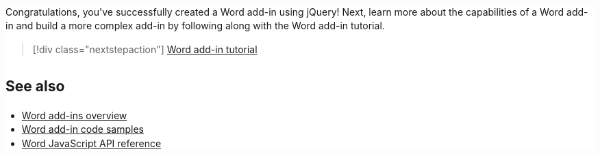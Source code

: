 Congratulations, you've successfully created a Word add-in using jQuery! Next, learn more about the capabilities of a Word add-in and build a more complex add-in by following along with the Word add-in tutorial.

> [!div class="nextstepaction"]
> [Word add-in tutorial](../tutorials/word-tutorial.yml)

## See also

* [Word add-ins overview](../word/word-add-ins-programming-overview.md)
* [Word add-in code samples](https://developer.microsoft.com/en-us/office/gallery/?filterBy=Samples,Word)
* [Word JavaScript API reference](https://docs.microsoft.com/office/dev/add-ins/reference/overview/word-add-ins-reference-overview?view=office-js)
